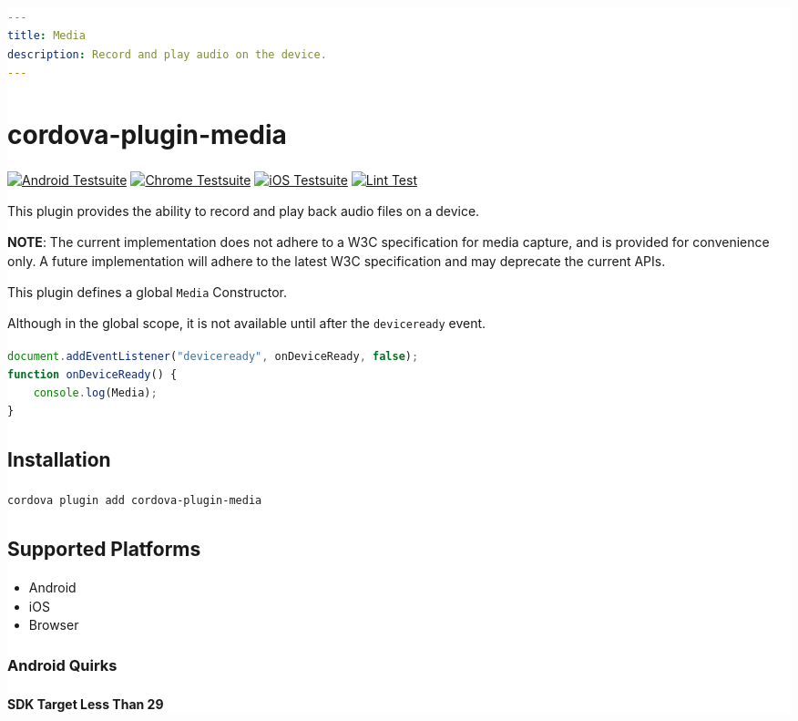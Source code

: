 ```yaml
---
title: Media
description: Record and play audio on the device.
---
```



# cordova-plugin-media

[![Android Testsuite](https://github.com/apache/cordova-plugin-media/actions/workflows/android.yml/badge.svg)](https://github.com/apache/cordova-plugin-media/actions/workflows/android.yml) [![Chrome Testsuite](https://github.com/apache/cordova-plugin-media/actions/workflows/chrome.yml/badge.svg)](https://github.com/apache/cordova-plugin-media/actions/workflows/chrome.yml) [![iOS Testsuite](https://github.com/apache/cordova-plugin-media/actions/workflows/ios.yml/badge.svg)](https://github.com/apache/cordova-plugin-media/actions/workflows/ios.yml) [![Lint Test](https://github.com/apache/cordova-plugin-media/actions/workflows/lint.yml/badge.svg)](https://github.com/apache/cordova-plugin-media/actions/workflows/lint.yml)


This plugin provides the ability to record and play back audio files on a device.

__NOTE__: The current implementation does not adhere to a W3C
specification for media capture, and is provided for convenience only.
A future implementation will adhere to the latest W3C specification
and may deprecate the current APIs.

This plugin defines a global `Media` Constructor.

Although in the global scope, it is not available until after the `deviceready` event.

```js
document.addEventListener("deviceready", onDeviceReady, false);
function onDeviceReady() {
    console.log(Media);
}
```

## Installation

```bash
cordova plugin add cordova-plugin-media
```

## Supported Platforms

- Android
- iOS
- Browser

### Android Quirks

#### SDK Target Less Than 29
